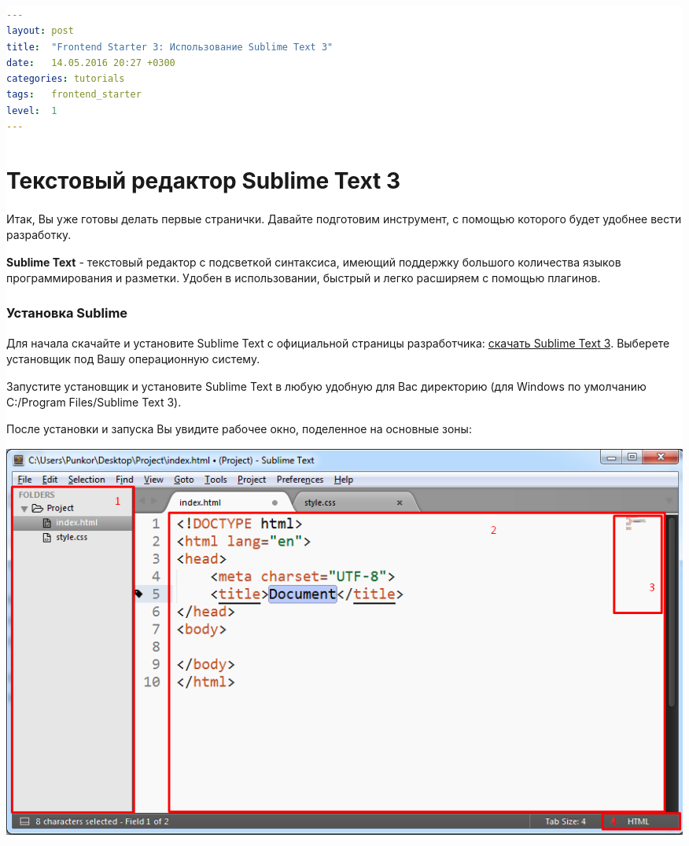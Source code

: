 ```yaml
---
layout: post
title:  "Frontend Starter 3: Использование Sublime Text 3"
date:   14.05.2016 20:27 +0300
categories: tutorials
tags:   frontend_starter
level:  1
---
```


# Текстовый редактор Sublime Text 3

Итак, Вы уже готовы делать первые странички. Давайте подготовим инструмент, с помощью которого будет удобнее вести разработку.

**Sublime Text** - текстовый редактор с подсветкой синтаксиса, имеющий поддержку большого количества языков программирования и разметки. Удобен в использовании, быстрый и легко расширяем с помощью плагинов.

### <span class="icon-homecode" id="install" data-magellan-target="install"></span> Установка Sublime

Для начала скачайте и установите Sublime Text с официальной страницы разработчика: [скачать Sublime Text 3](https://www.sublimetext.com/3). Выберете установщик под Вашу операционную систему.

Запустите установщик и установите Sublime Text в любую удобную для Вас директорию (для Windows по умолчанию C:/Program Files/Sublime Text 3). 

После установки и запуска Вы увидите рабочее окно, поделенное на основные зоны:

![Рабочее окно Sublime Text 3](/img/Frontend_Starter/sublime_1.png)
